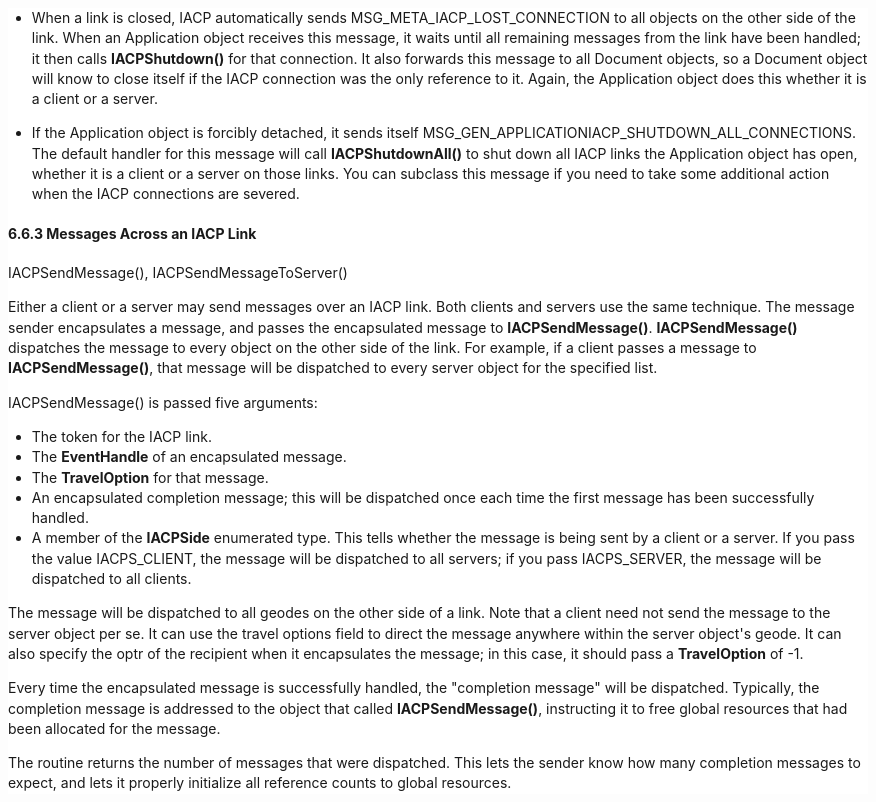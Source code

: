+ When a link is closed, IACP automatically sends 
MSG_META_IACP_LOST_CONNECTION to all objects on the other side of 
the link. When an Application object receives this message, it waits until 
all remaining messages from the link have been handled; it then calls 
**IACPShutdown()** for that connection. It also forwards this message to 
all Document objects, so a Document object will know to close itself if the 
IACP connection was the only reference to it. Again, the Application 
object does this whether it is a client or a server.

+ If the Application object is forcibly detached, it sends itself 
MSG_GEN_APPLICATIONIACP_SHUTDOWN_ALL_CONNECTIONS. The 
default handler for this message will call **IACPShutdownAll()** to shut 
down all IACP links the Application object has open, whether it is a client 
or a server on those links. You can subclass this message if you need to 
take some additional action when the IACP connections are severed.

#### 6.6.3 Messages Across an IACP Link

IACPSendMessage(), IACPSendMessageToServer()

Either a client or a server may send messages over an IACP link. Both clients 
and servers use the same technique. The message sender encapsulates a 
message, and passes the encapsulated message to **IACPSendMessage()**. 
**IACPSendMessage()** dispatches the message to every object on the other 
side of the link. For example, if a client passes a message to 
**IACPSendMessage()**, that message will be dispatched to every server 
object for the specified list.

IACPSendMessage() is passed five arguments:

+ The token for the IACP link.
+ The **EventHandle** of an encapsulated message.
+ The **TravelOption** for that message.
+ An encapsulated completion message; this will be dispatched once each 
time the first message has been successfully handled.
+ A member of the **IACPSide** enumerated type. This tells whether the 
message is being sent by a client or a server. If you pass the value 
IACPS_CLIENT, the message will be dispatched to all servers; if you pass 
IACPS_SERVER, the message will be dispatched to all clients.

The message will be dispatched to all geodes on the other side of a link. Note 
that a client need not send the message to the server object per se. It can use 
the travel options field to direct the message anywhere within the server 
object's geode. It can also specify the optr of the recipient when it 
encapsulates the message; in this case, it should pass a **TravelOption** of -1.

Every time the encapsulated message is successfully handled, the 
"completion message" will be dispatched. Typically, the completion message 
is addressed to the object that called **IACPSendMessage()**, instructing it to 
free global resources that had been allocated for the message.

The routine returns the number of messages that were dispatched. This lets 
the sender know how many completion messages to expect, and lets it 
properly initialize all reference counts to global resources.
